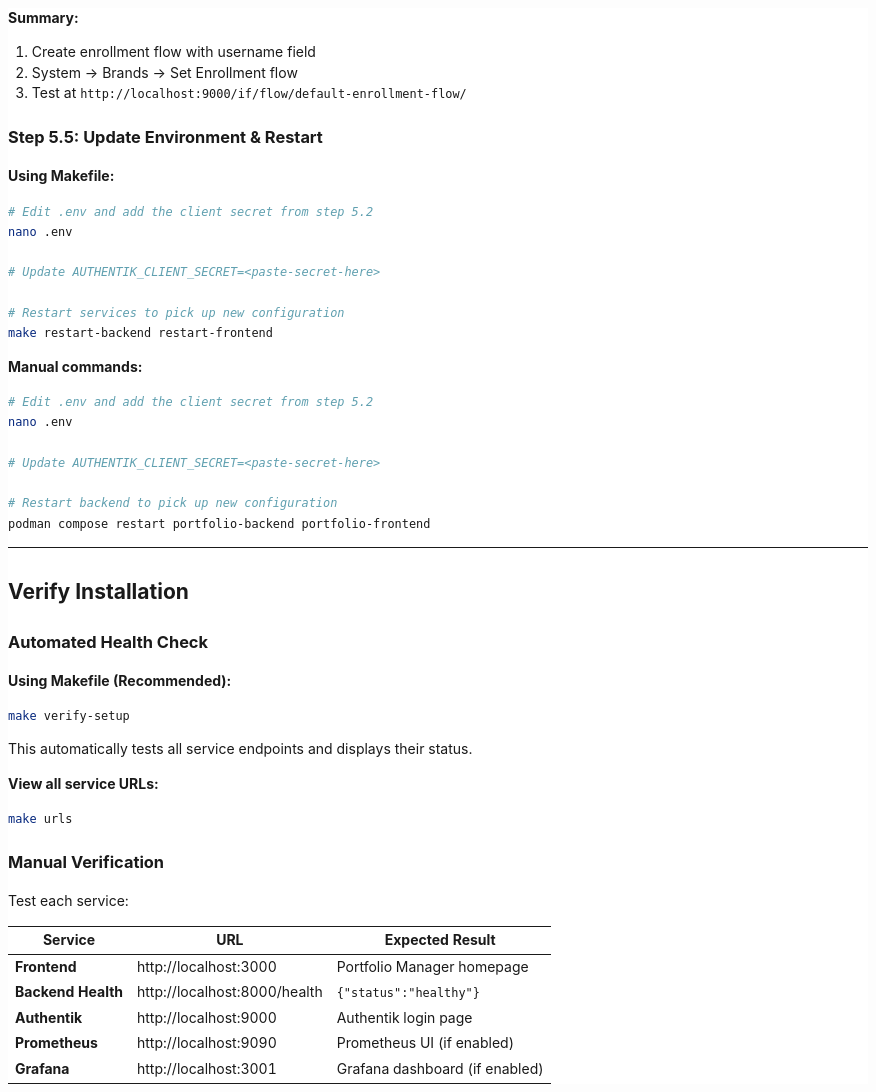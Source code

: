 **Summary:**
1. Create enrollment flow with username field
2. System → Brands → Set Enrollment flow
3. Test at `http://localhost:9000/if/flow/default-enrollment-flow/`

### Step 5.5: Update Environment & Restart

**Using Makefile:**

```bash
# Edit .env and add the client secret from step 5.2
nano .env

# Update AUTHENTIK_CLIENT_SECRET=<paste-secret-here>

# Restart services to pick up new configuration
make restart-backend restart-frontend
```

**Manual commands:**

```bash
# Edit .env and add the client secret from step 5.2
nano .env

# Update AUTHENTIK_CLIENT_SECRET=<paste-secret-here>

# Restart backend to pick up new configuration
podman compose restart portfolio-backend portfolio-frontend
```

---

## Verify Installation

### Automated Health Check

**Using Makefile (Recommended):**

```bash
make verify-setup
```

This automatically tests all service endpoints and displays their status.

**View all service URLs:**

```bash
make urls
```

### Manual Verification

Test each service:

| Service | URL | Expected Result |
|---------|-----|-----------------|
| **Frontend** | http://localhost:3000 | Portfolio Manager homepage |
| **Backend Health** | http://localhost:8000/health | `{"status":"healthy"}` |
| **Authentik** | http://localhost:9000 | Authentik login page |
| **Prometheus** | http://localhost:9090 | Prometheus UI (if enabled) |
| **Grafana** | http://localhost:3001 | Grafana dashboard (if enabled) |

